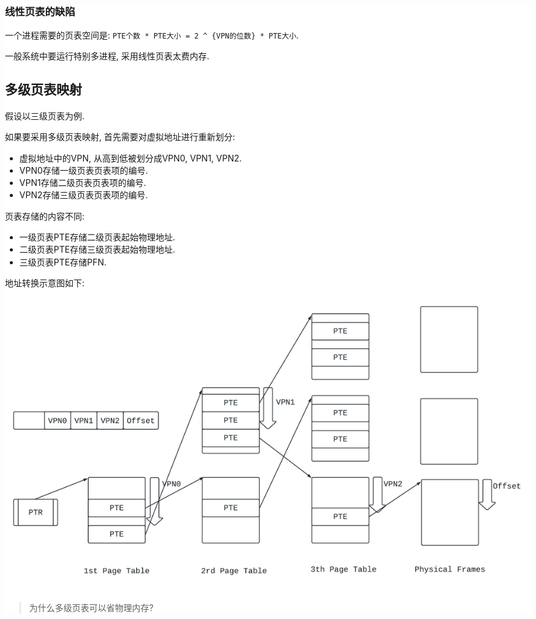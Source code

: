 ### 线性页表的缺陷

一个进程需要的页表空间是: `PTE个数 * PTE大小 = 2 ^ {VPN的位数} * PTE大小`.

一般系统中要运行特别多进程, 采用线性页表太费内存.



## 多级页表映射

假设以三级页表为例.

如果要采用多级页表映射, 首先需要对虚拟地址进行重新划分:

* 虚拟地址中的VPN, 从高到低被划分成VPN0, VPN1, VPN2.
* VPN0存储一级页表页表项的编号.
* VPN1存储二级页表页表项的编号.
* VPN2存储三级页表页表项的编号.

页表存储的内容不同:

* 一级页表PTE存储二级页表起始物理地址.
* 二级页表PTE存储三级页表起始物理地址.
* 三级页表PTE存储PFN.

地址转换示意图如下:

![Page Table Walk](./virtualmem/pagatablewalk.png)



> 为什么多级页表可以省物理内存?
